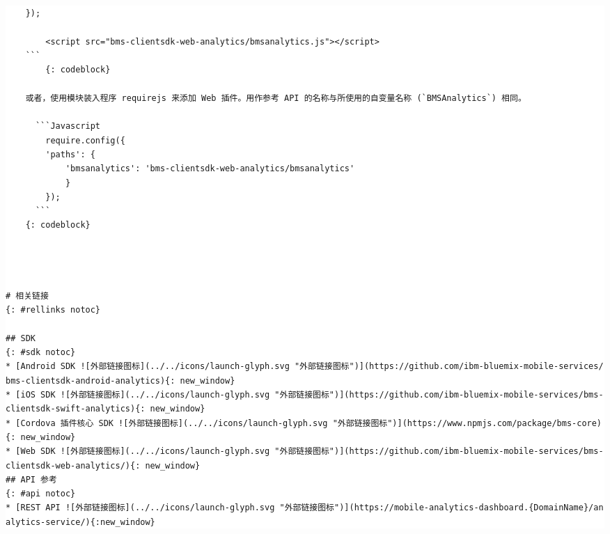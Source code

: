 ```
	});

		<script src="bms-clientsdk-web-analytics/bmsanalytics.js"></script>
    ```
 	    {: codeblock}

	或者，使用模块装入程序 requirejs 来添加 Web 插件。用作参考 API 的名称与所使用的自变量名称 (`BMSAnalytics`) 相同。 
	
	  ```Javascript
	 	require.config({
	    'paths': {
	        'bmsanalytics': 'bms-clientsdk-web-analytics/bmsanalytics'
	    	}
		});
	  ```
	{: codeblock}




# 相关链接
{: #rellinks notoc}

## SDK
{: #sdk notoc}
* [Android SDK ![外部链接图标](../../icons/launch-glyph.svg "外部链接图标")](https://github.com/ibm-bluemix-mobile-services/bms-clientsdk-android-analytics){: new_window}  
* [iOS SDK ![外部链接图标](../../icons/launch-glyph.svg "外部链接图标")](https://github.com/ibm-bluemix-mobile-services/bms-clientsdk-swift-analytics){: new_window}
* [Cordova 插件核心 SDK ![外部链接图标](../../icons/launch-glyph.svg "外部链接图标")](https://www.npmjs.com/package/bms-core){: new_window}
* [Web SDK ![外部链接图标](../../icons/launch-glyph.svg "外部链接图标")](https://github.com/ibm-bluemix-mobile-services/bms-clientsdk-web-analytics/){: new_window}
## API 参考
{: #api notoc}
* [REST API ![外部链接图标](../../icons/launch-glyph.svg "外部链接图标")](https://mobile-analytics-dashboard.{DomainName}/analytics-service/){:new_window}
